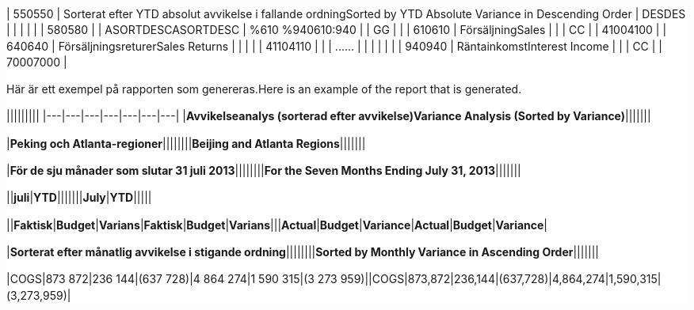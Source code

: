 | <span data-ttu-id="dba4a-367">550</span><span class="sxs-lookup"><span data-stu-id="dba4a-367">550</span></span>      | <span data-ttu-id="dba4a-368">Sorterat efter YTD absolut avvikelse i fallande ordning</span><span class="sxs-lookup"><span data-stu-id="dba4a-368">Sorted by YTD Absolute Variance in Descending Order</span></span> | <span data-ttu-id="dba4a-369">DES</span><span class="sxs-lookup"><span data-stu-id="dba4a-369">DES</span></span>         |                             |                |                    |                              |
| <span data-ttu-id="dba4a-370">580</span><span class="sxs-lookup"><span data-stu-id="dba4a-370">580</span></span>      |                                                     | <span data-ttu-id="dba4a-371">ASORTDESC</span><span class="sxs-lookup"><span data-stu-id="dba4a-371">ASORTDESC</span></span>   | <span data-ttu-id="dba4a-372">%610 %940</span><span class="sxs-lookup"><span data-stu-id="dba4a-372">610:940</span></span>                     |                | <span data-ttu-id="dba4a-373">G</span><span class="sxs-lookup"><span data-stu-id="dba4a-373">G</span></span>                  |                              |
| <span data-ttu-id="dba4a-374">610</span><span class="sxs-lookup"><span data-stu-id="dba4a-374">610</span></span>      | <span data-ttu-id="dba4a-375">Försäljning</span><span class="sxs-lookup"><span data-stu-id="dba4a-375">Sales</span></span>                                               |             |                             | <span data-ttu-id="dba4a-376">C</span><span class="sxs-lookup"><span data-stu-id="dba4a-376">C</span></span>              |                    | <span data-ttu-id="dba4a-377">4100</span><span class="sxs-lookup"><span data-stu-id="dba4a-377">4100</span></span>                         |
| <span data-ttu-id="dba4a-378">640</span><span class="sxs-lookup"><span data-stu-id="dba4a-378">640</span></span>      | <span data-ttu-id="dba4a-379">Försäljningsreturer</span><span class="sxs-lookup"><span data-stu-id="dba4a-379">Sales Returns</span></span>                                       |             |                             |                |                    | <span data-ttu-id="dba4a-380">4110</span><span class="sxs-lookup"><span data-stu-id="dba4a-380">4110</span></span>                         |
|          | <span data-ttu-id="dba4a-381">...</span><span class="sxs-lookup"><span data-stu-id="dba4a-381">...</span></span>                                                 |             |                             |                |                    |                              |
| <span data-ttu-id="dba4a-382">940</span><span class="sxs-lookup"><span data-stu-id="dba4a-382">940</span></span>      | <span data-ttu-id="dba4a-383">Räntainkomst</span><span class="sxs-lookup"><span data-stu-id="dba4a-383">Interest Income</span></span>                                     |             |                             | <span data-ttu-id="dba4a-384">C</span><span class="sxs-lookup"><span data-stu-id="dba4a-384">C</span></span>              |                    | <span data-ttu-id="dba4a-385">7000</span><span class="sxs-lookup"><span data-stu-id="dba4a-385">7000</span></span>                         |

<span data-ttu-id="dba4a-386">Här är ett exempel på rapporten som genereras.</span><span class="sxs-lookup"><span data-stu-id="dba4a-386">Here is an example of the report that is generated.</span></span>

|||||||||
|---|---|---|---|---|---|---|
|<span data-ttu-id="dba4a-387">**Avvikelseanalys (sorterad efter avvikelse)**</span><span class="sxs-lookup"><span data-stu-id="dba4a-387">**Variance Analysis (Sorted by Variance)**</span></span>|||||||

<span data-ttu-id="dba4a-388">|**Peking och Atlanta-regioner**|||||||</span><span class="sxs-lookup"><span data-stu-id="dba4a-388">|**Beijing and Atlanta Regions**|||||||</span></span>

<span data-ttu-id="dba4a-389">|**För de sju månader som slutar 31 juli 2013**|||||||</span><span class="sxs-lookup"><span data-stu-id="dba4a-389">|**For the Seven Months Ending July 31, 2013**|||||||</span></span>

<span data-ttu-id="dba4a-390">||**juli**|**YTD**|||||</span><span class="sxs-lookup"><span data-stu-id="dba4a-390">||**July**|**YTD**|||||</span></span>

<span data-ttu-id="dba4a-391">||**Faktisk**|**Budget**|**Varians**|**Faktisk**|**Budget**|**Varians**|</span><span class="sxs-lookup"><span data-stu-id="dba4a-391">||**Actual**|**Budget**|**Variance**|**Actual**|**Budget**|**Variance**|</span></span>

<span data-ttu-id="dba4a-392">|**Sorterat efter månatlig avvikelse i stigande ordning**|||||||</span><span class="sxs-lookup"><span data-stu-id="dba4a-392">|**Sorted by Monthly Variance in Ascending Order**|||||||</span></span>

<span data-ttu-id="dba4a-393">|COGS|873 872|236 144|(637 728)|4 864 274|1 590 315|(3 273 959)|</span><span class="sxs-lookup"><span data-stu-id="dba4a-393">|COGS|873,872|236,144|(637,728)|4,864,274|1,590,315|(3,273,959)|</span></span>
